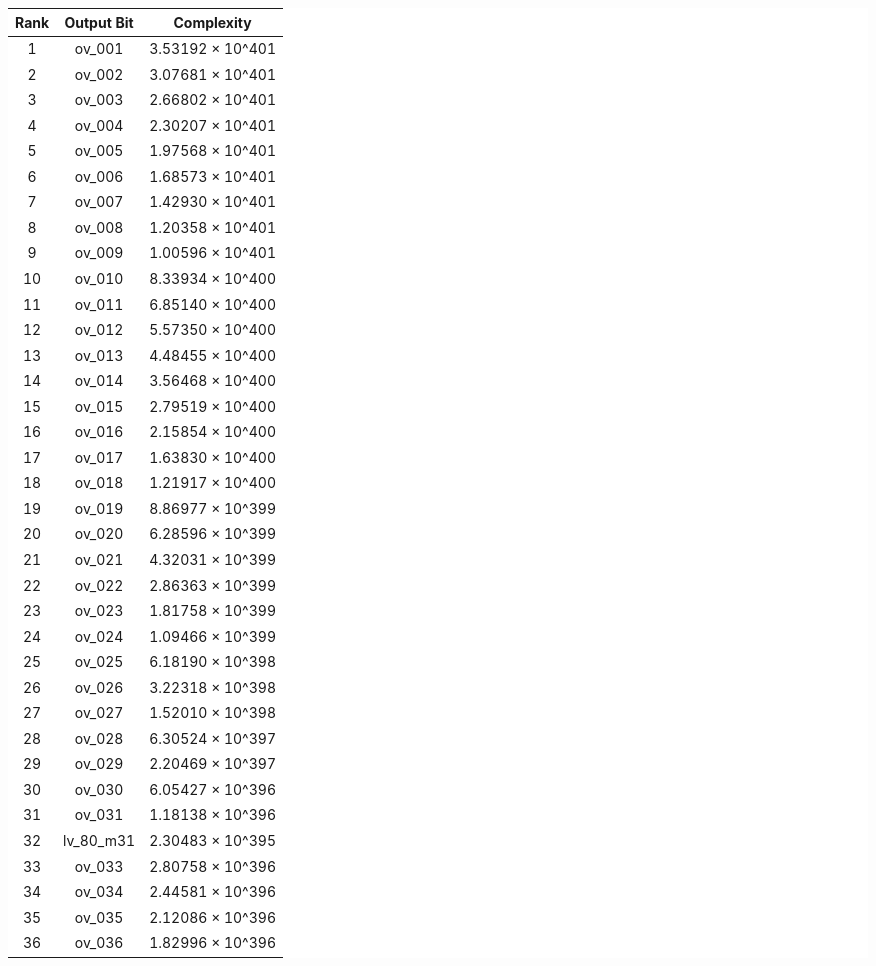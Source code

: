 | Rank | Output Bit | Complexity |
|:----:|:----------:|:----------:|
| 1 | ov_001 | 3.53192 × 10^401 |
| 2 | ov_002 | 3.07681 × 10^401 |
| 3 | ov_003 | 2.66802 × 10^401 |
| 4 | ov_004 | 2.30207 × 10^401 |
| 5 | ov_005 | 1.97568 × 10^401 |
| 6 | ov_006 | 1.68573 × 10^401 |
| 7 | ov_007 | 1.42930 × 10^401 |
| 8 | ov_008 | 1.20358 × 10^401 |
| 9 | ov_009 | 1.00596 × 10^401 |
| 10 | ov_010 | 8.33934 × 10^400 |
| 11 | ov_011 | 6.85140 × 10^400 |
| 12 | ov_012 | 5.57350 × 10^400 |
| 13 | ov_013 | 4.48455 × 10^400 |
| 14 | ov_014 | 3.56468 × 10^400 |
| 15 | ov_015 | 2.79519 × 10^400 |
| 16 | ov_016 | 2.15854 × 10^400 |
| 17 | ov_017 | 1.63830 × 10^400 |
| 18 | ov_018 | 1.21917 × 10^400 |
| 19 | ov_019 | 8.86977 × 10^399 |
| 20 | ov_020 | 6.28596 × 10^399 |
| 21 | ov_021 | 4.32031 × 10^399 |
| 22 | ov_022 | 2.86363 × 10^399 |
| 23 | ov_023 | 1.81758 × 10^399 |
| 24 | ov_024 | 1.09466 × 10^399 |
| 25 | ov_025 | 6.18190 × 10^398 |
| 26 | ov_026 | 3.22318 × 10^398 |
| 27 | ov_027 | 1.52010 × 10^398 |
| 28 | ov_028 | 6.30524 × 10^397 |
| 29 | ov_029 | 2.20469 × 10^397 |
| 30 | ov_030 | 6.05427 × 10^396 |
| 31 | ov_031 | 1.18138 × 10^396 |
| 32 | lv_80_m31 | 2.30483 × 10^395 |
| 33 | ov_033 | 2.80758 × 10^396 |
| 34 | ov_034 | 2.44581 × 10^396 |
| 35 | ov_035 | 2.12086 × 10^396 |
| 36 | ov_036 | 1.82996 × 10^396 |